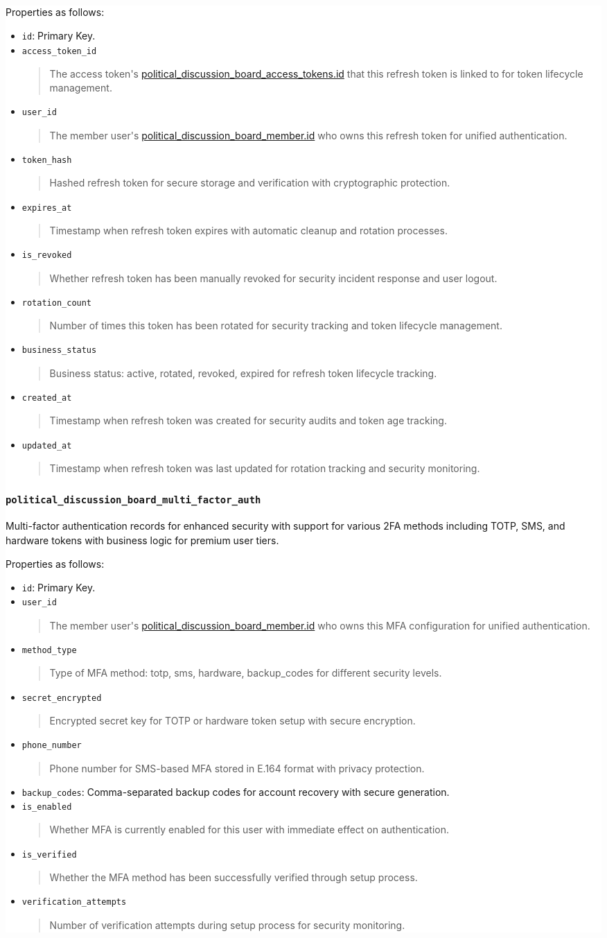 Properties as follows:

- `id`: Primary Key.
- `access_token_id`
  > The access token's [political_discussion_board_access_tokens.id](#political_discussion_board_access_tokens)
  > that this refresh token is linked to for token lifecycle management.
- `user_id`
  > The member user's [political_discussion_board_member.id](#political_discussion_board_member) who owns
  > this refresh token for unified authentication.
- `token_hash`
  > Hashed refresh token for secure storage and verification with
  > cryptographic protection.
- `expires_at`
  > Timestamp when refresh token expires with automatic cleanup and rotation
  > processes.
- `is_revoked`
  > Whether refresh token has been manually revoked for security incident
  > response and user logout.
- `rotation_count`
  > Number of times this token has been rotated for security tracking and
  > token lifecycle management.
- `business_status`
  > Business status: active, rotated, revoked, expired for refresh token
  > lifecycle tracking.
- `created_at`
  > Timestamp when refresh token was created for security audits and token
  > age tracking.
- `updated_at`
  > Timestamp when refresh token was last updated for rotation tracking and
  > security monitoring.

### `political_discussion_board_multi_factor_auth`

Multi-factor authentication records for enhanced security with support
for various 2FA methods including TOTP, SMS, and hardware tokens with
business logic for premium user tiers.

Properties as follows:

- `id`: Primary Key.
- `user_id`
  > The member user's [political_discussion_board_member.id](#political_discussion_board_member) who owns
  > this MFA configuration for unified authentication.
- `method_type`
  > Type of MFA method: totp, sms, hardware, backup_codes for different
  > security levels.
- `secret_encrypted`
  > Encrypted secret key for TOTP or hardware token setup with secure
  > encryption.
- `phone_number`
  > Phone number for SMS-based MFA stored in E.164 format with privacy
  > protection.
- `backup_codes`: Comma-separated backup codes for account recovery with secure generation.
- `is_enabled`
  > Whether MFA is currently enabled for this user with immediate effect on
  > authentication.
- `is_verified`
  > Whether the MFA method has been successfully verified through setup
  > process.
- `verification_attempts`
  > Number of verification attempts during setup process for security
  > monitoring.